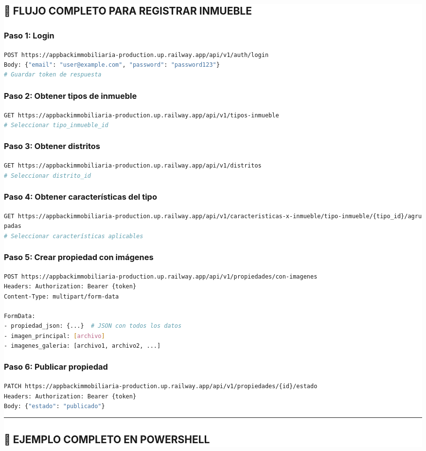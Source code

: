 
## 🔄 FLUJO COMPLETO PARA REGISTRAR INMUEBLE

### **Paso 1: Login**
```bash
POST https://appbackimmobiliaria-production.up.railway.app/api/v1/auth/login
Body: {"email": "user@example.com", "password": "password123"}
# Guardar token de respuesta
```

### **Paso 2: Obtener tipos de inmueble**
```bash
GET https://appbackimmobiliaria-production.up.railway.app/api/v1/tipos-inmueble
# Seleccionar tipo_inmueble_id
```

### **Paso 3: Obtener distritos**
```bash
GET https://appbackimmobiliaria-production.up.railway.app/api/v1/distritos
# Seleccionar distrito_id
```

### **Paso 4: Obtener características del tipo**
```bash
GET https://appbackimmobiliaria-production.up.railway.app/api/v1/caracteristicas-x-inmueble/tipo-inmueble/{tipo_id}/agrupadas
# Seleccionar características aplicables
```

### **Paso 5: Crear propiedad con imágenes**
```bash
POST https://appbackimmobiliaria-production.up.railway.app/api/v1/propiedades/con-imagenes
Headers: Authorization: Bearer {token}
Content-Type: multipart/form-data

FormData:
- propiedad_json: {...}  # JSON con todos los datos
- imagen_principal: [archivo]
- imagenes_galeria: [archivo1, archivo2, ...]
```

### **Paso 6: Publicar propiedad**
```bash
PATCH https://appbackimmobiliaria-production.up.railway.app/api/v1/propiedades/{id}/estado
Headers: Authorization: Bearer {token}
Body: {"estado": "publicado"}
```

---

## 📝 EJEMPLO COMPLETO EN POWERSHELL
